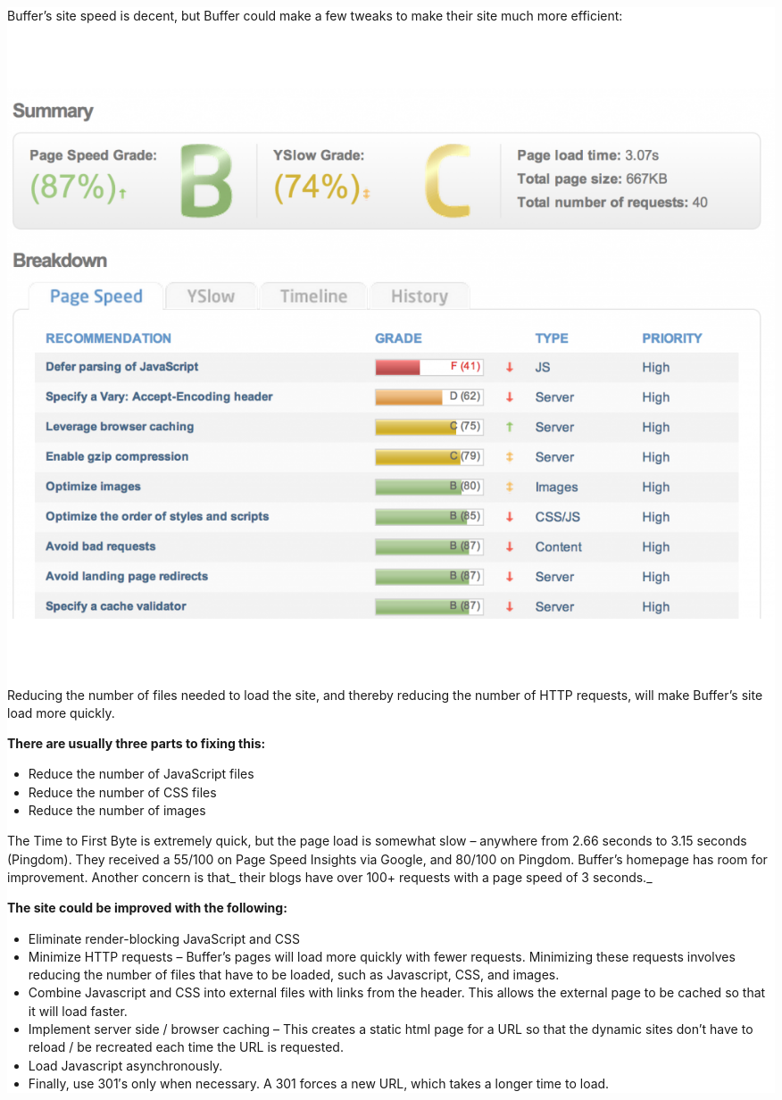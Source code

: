 <p>Buffer’s site speed is decent, but Buffer could make a few tweaks to make their site much more efficient:</p>

<p><a href="http://gtmetrix.com/reports/bufferapp.com/jPBQCu4c" target="_blank"><img class="alignnone size-large wp-image-2673" src="/images/wp-uploads/2014/06/performance-1024x707.png" alt="performance" width="1024" height="707" /></a></p>

<p>Reducing the number of files needed to load the site, and thereby reducing the number of HTTP requests, will make Buffer’s site load more quickly.</p>

<p><strong>There are usually three parts to fixing this:</strong></p>

<ul>
  <li>Reduce the number of JavaScript files</li>
  <li>Reduce the number of CSS files</li>
  <li>Reduce the number of images</li>
</ul>

<p>The Time to First Byte is extremely quick, but the page load is somewhat slow – anywhere from 2.66 seconds to 3.15 seconds (Pingdom). They received a 55/100 on Page Speed Insights via Google, and 80/100 on Pingdom. Buffer’s homepage has room for improvement. Another concern is that_ their blogs have over 100+ requests with a page speed of 3 seconds._</p>

<p><strong>The site could be improved with the following:</strong></p>

<ul>
  <li>Eliminate render-blocking JavaScript and CSS</li>
  <li>Minimize HTTP requests – Buffer’s pages will load more quickly with fewer requests. Minimizing these requests involves reducing the number of files that have to be loaded, such as Javascript, CSS, and images.</li>
  <li>Combine Javascript and CSS into external files with links from the header. This allows the external page to be cached so that it will load faster.</li>
  <li>Implement server side / browser caching – This creates a static html page for a URL so that the dynamic sites don’t have to reload / be recreated each time the URL is requested.</li>
  <li>Load Javascript asynchronously.</li>
  <li>Finally, use 301′s only when necessary. A 301 forces a new URL, which takes a longer time to load.</li>
</ul>
